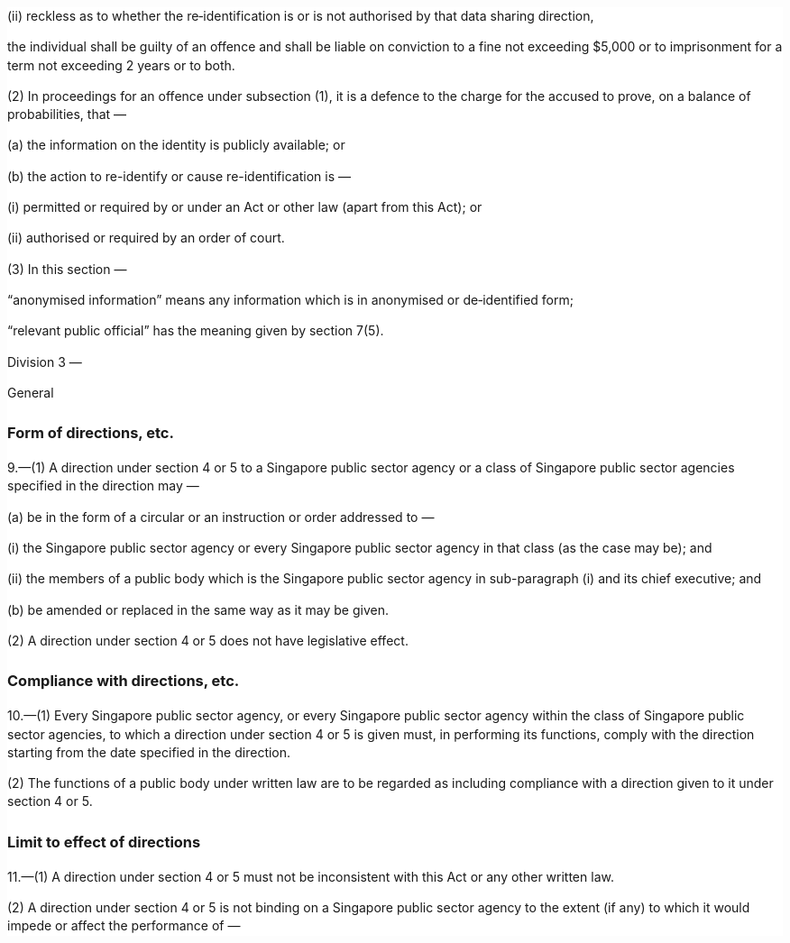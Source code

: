 (ii) reckless as to whether the re‑identification is or is not authorised by that data sharing direction,

the individual shall be guilty of an offence and shall be liable on conviction to a fine not exceeding $5,000 or to imprisonment for a term not exceeding 2 years or to both.

(2) In proceedings for an offence under subsection (1), it is a defence to the charge for the accused to prove, on a balance of probabilities, that —

(a) the information on the identity is publicly available; or

(b) the action to re-identify or cause re-identification is —

(i) permitted or required by or under an Act or other law (apart from this Act); or

(ii) authorised or required by an order of court.

(3) In this section —

“anonymised information” means any information which is in anonymised or de‑identified form;

“relevant public official” has the meaning given by section 7(5).

Division 3 —

General

### Form of directions, etc.

9\.—(1) A direction under section 4 or 5 to a Singapore public sector agency or a class of Singapore public sector agencies specified in the direction may —

(a) be in the form of a circular or an instruction or order addressed to —

(i) the Singapore public sector agency or every Singapore public sector agency in that class (as the case may be); and

(ii) the members of a public body which is the Singapore public sector agency in sub-paragraph (i) and its chief executive; and

(b) be amended or replaced in the same way as it may be given.

(2) A direction under section 4 or 5 does not have legislative effect.

### Compliance with directions, etc.

10\.—(1) Every Singapore public sector agency, or every Singapore public sector agency within the class of Singapore public sector agencies, to which a direction under section 4 or 5 is given must, in performing its functions, comply with the direction starting from the date specified in the direction.

(2) The functions of a public body under written law are to be regarded as including compliance with a direction given to it under section 4 or 5.

### Limit to effect of directions

11\.—(1) A direction under section 4 or 5 must not be inconsistent with this Act or any other written law.

(2) A direction under section 4 or 5 is not binding on a Singapore public sector agency to the extent (if any) to which it would impede or affect the performance of —
